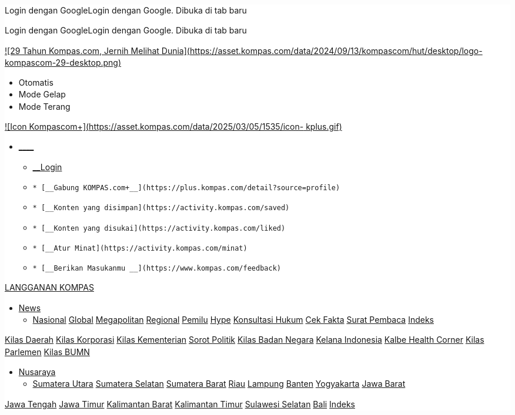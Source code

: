 Login dengan GoogleLogin dengan Google. Dibuka di tab baru

Login dengan GoogleLogin dengan Google. Dibuka di tab baru

[ ![29 Tahun Kompas.com, Jernih Melihat
Dunia](https://asset.kompas.com/data/2024/09/13/kompascom/hut/desktop/logo-
kompascom-29-desktop.png) ](https://www.kompas.com)

  * Otomatis
  * Mode Gelap
  * Mode Terang

[ ![Icon Kompascom+](https://asset.kompas.com/data/2025/03/05/1535/icon-
kplus.gif) ](https://plus.kompas.com/detail?source=top_navbar)

  * [ ____](javascript:void\(0\))

    * [__Login](https://account.kompas.com/login/a29tcGFz/aHR0cHM6Ly93d3cua29tcGFzLmNvbS8=)
    *     * [__Gabung KOMPAS.com+__](https://plus.kompas.com/detail?source=profile)
    *     * [__Konten yang disimpan](https://activity.kompas.com/saved)
    *     * [__Konten yang disukai](https://activity.kompas.com/liked)
    *     * [__Atur Minat](https://activity.kompas.com/minat)
    *     * [__Berikan Masukanmu __](https://www.kompas.com/feedback)

[LANGGANAN KOMPAS](https://komp.as/tombolkcom159)

[](https://www.kompas.com)

  * [News](https://news.kompas.com?source=navbar)
    * [Nasional](https://nasional.kompas.com) [Global](https://www.kompas.com/global) [Megapolitan](https://megapolitan.kompas.com) [Regional](https://regional.kompas.com) [Pemilu](https://pemilu.kompas.com) [Hype](https://www.kompas.com/hype) [Konsultasi Hukum](https://www.kompas.com/konsultasihukum) [Cek Fakta](https://www.kompas.com/cekfakta) [Surat Pembaca](https://inside.kompas.com/suratpembaca) [Indeks](https://indeks.kompas.com/?site=news)

[Kilas Daerah](https://kilasdaerah.kompas.com) [Kilas
Korporasi](https://kilaskorporasi.kompas.com) [Kilas
Kementerian](https://kilaskementerian.kompas.com) [Sorot
Politik](https://sorotpolitik.kompas.com) [Kilas Badan
Negara](https://kilasbadannegara.kompas.com) [Kelana
Indonesia](https://kelanaindonesia.kompas.com) [Kalbe Health
Corner](https://www.kompas.com/topik-pilihan/list/7782/kalbe-health-corner)
[Kilas Parlemen](https://kilasparlemen.kompas.com) [Kilas
BUMN](https://kilasbumn.kompas.com)

  * [Nusaraya](https://www.kompas.com/nusaraya?source=navbar)
    * [Sumatera Utara](https://www.kompas.com/sumatera-utara) [Sumatera Selatan](https://www.kompas.com/sumatera-selatan) [Sumatera Barat](https://www.kompas.com/sumatera-barat) [Riau](https://www.kompas.com/riau) [Lampung](https://www.kompas.com/lampung) [Banten](https://www.kompas.com/banten) [Yogyakarta](https://yogyakarta.kompas.com) [Jawa Barat](https://www.kompas.com/jawa-barat)

[Jawa Tengah](https://www.kompas.com/jawa-tengah) [Jawa
Timur](https://www.kompas.com/jawa-timur) [Kalimantan
Barat](https://www.kompas.com/kalimantan-barat) [Kalimantan
Timur](https://www.kompas.com/kalimantan-timur) [Sulawesi
Selatan](https://www.kompas.com/sulawesi-selatan)
[Bali](https://denpasar.kompas.com)
[Indeks](https://indeks.kompas.com/?site=nusaraya)
